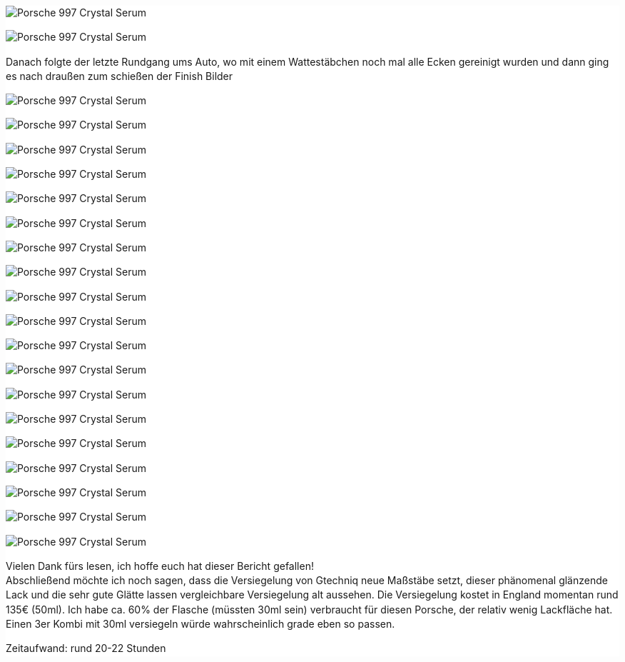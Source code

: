 ![Porsche 997 Crystal Serum](https://glossbossimages.s3.eu-central-1.amazonaws.com/marvin/997carrerasgrau/P1010906.JPG)

![Porsche 997 Crystal Serum](https://glossbossimages.s3.eu-central-1.amazonaws.com/marvin/997carrerasgrau/P1010907.JPG)

Danach folgte der letzte Rundgang ums Auto, wo mit einem Wattestäbchen noch mal alle Ecken gereinigt wurden und dann ging es nach draußen zum schießen der Finish Bilder

![Porsche 997 Crystal Serum](https://glossbossimages.s3.eu-central-1.amazonaws.com/marvin/997carrerasgrau/P1010910.JPG)

![Porsche 997 Crystal Serum](https://glossbossimages.s3.eu-central-1.amazonaws.com/marvin/997carrerasgrau/P1010911.JPG)

![Porsche 997 Crystal Serum](https://glossbossimages.s3.eu-central-1.amazonaws.com/marvin/997carrerasgrau/P1010914.JPG)

![Porsche 997 Crystal Serum](https://glossbossimages.s3.eu-central-1.amazonaws.com/marvin/997carrerasgrau/P1010915.JPG)

![Porsche 997 Crystal Serum](https://glossbossimages.s3.eu-central-1.amazonaws.com/marvin/997carrerasgrau/P1010916.JPG)

![Porsche 997 Crystal Serum](https://glossbossimages.s3.eu-central-1.amazonaws.com/marvin/997carrerasgrau/P1010917.JPG)

![Porsche 997 Crystal Serum](https://glossbossimages.s3.eu-central-1.amazonaws.com/marvin/997carrerasgrau/P1010918.JPG)

![Porsche 997 Crystal Serum](https://glossbossimages.s3.eu-central-1.amazonaws.com/marvin/997carrerasgrau/P1010919.JPG)

![Porsche 997 Crystal Serum](https://glossbossimages.s3.eu-central-1.amazonaws.com/marvin/997carrerasgrau/P1010920.JPG)

![Porsche 997 Crystal Serum](https://glossbossimages.s3.eu-central-1.amazonaws.com/marvin/997carrerasgrau/P1010921.JPG)

![Porsche 997 Crystal Serum](https://glossbossimages.s3.eu-central-1.amazonaws.com/marvin/997carrerasgrau/P1010924.JPG)

![Porsche 997 Crystal Serum](https://glossbossimages.s3.eu-central-1.amazonaws.com/marvin/997carrerasgrau/P1010925.JPG)

![Porsche 997 Crystal Serum](https://glossbossimages.s3.eu-central-1.amazonaws.com/marvin/997carrerasgrau/P1010927.JPG)

![Porsche 997 Crystal Serum](https://glossbossimages.s3.eu-central-1.amazonaws.com/marvin/997carrerasgrau/P1010928.JPG)

![Porsche 997 Crystal Serum](https://glossbossimages.s3.eu-central-1.amazonaws.com/marvin/997carrerasgrau/P1010929.JPG)

![Porsche 997 Crystal Serum](https://glossbossimages.s3.eu-central-1.amazonaws.com/marvin/997carrerasgrau/P1010930.JPG)

![Porsche 997 Crystal Serum](https://glossbossimages.s3.eu-central-1.amazonaws.com/marvin/997carrerasgrau/P1010932.JPG)

![Porsche 997 Crystal Serum](https://glossbossimages.s3.eu-central-1.amazonaws.com/marvin/997carrerasgrau/P1010936.JPG)

![Porsche 997 Crystal Serum](https://glossbossimages.s3.eu-central-1.amazonaws.com/marvin/997carrerasgrau/P1010939.JPG)

Vielen Dank fürs lesen, ich hoffe euch hat dieser Bericht gefallen!  
Abschließend möchte ich noch sagen, dass die Versiegelung von Gtechniq neue Maßstäbe setzt, dieser phänomenal glänzende Lack und die sehr gute Glätte lassen vergleichbare Versiegelung alt aussehen. Die Versiegelung kostet in England momentan rund 135€ (50ml). Ich habe ca. 60% der Flasche (müssten 30ml sein) verbraucht für diesen Porsche, der relativ wenig Lackfläche hat. Einen 3er Kombi mit 30ml versiegeln würde wahrscheinlich grade eben so passen.

Zeitaufwand: rund 20-22 Stunden
